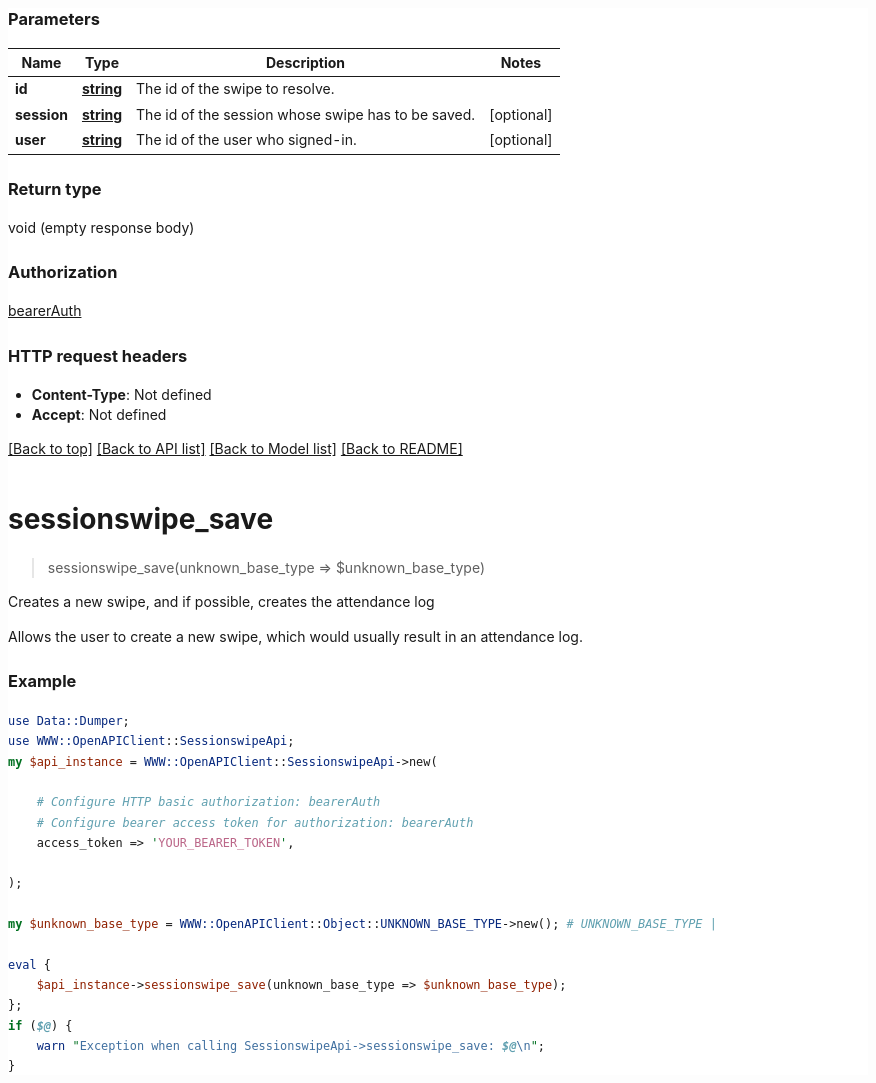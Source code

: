 ### Parameters

Name | Type | Description  | Notes
------------- | ------------- | ------------- | -------------
 **id** | [**string**](.md)| The id of the swipe to resolve. | 
 **session** | [**string**](.md)| The id of the session whose swipe has to be saved. | [optional] 
 **user** | [**string**](.md)| The id of the user who signed-in. | [optional] 

### Return type

void (empty response body)

### Authorization

[bearerAuth](../README.md#bearerAuth)

### HTTP request headers

 - **Content-Type**: Not defined
 - **Accept**: Not defined

[[Back to top]](#) [[Back to API list]](../README.md#documentation-for-api-endpoints) [[Back to Model list]](../README.md#documentation-for-models) [[Back to README]](../README.md)

# **sessionswipe_save**
> sessionswipe_save(unknown_base_type => $unknown_base_type)

Creates a new swipe, and if possible, creates the attendance log

Allows the user to create a new swipe, which would usually result in an attendance log.

### Example 
```perl
use Data::Dumper;
use WWW::OpenAPIClient::SessionswipeApi;
my $api_instance = WWW::OpenAPIClient::SessionswipeApi->new(

    # Configure HTTP basic authorization: bearerAuth
    # Configure bearer access token for authorization: bearerAuth
    access_token => 'YOUR_BEARER_TOKEN',
    
);

my $unknown_base_type = WWW::OpenAPIClient::Object::UNKNOWN_BASE_TYPE->new(); # UNKNOWN_BASE_TYPE | 

eval { 
    $api_instance->sessionswipe_save(unknown_base_type => $unknown_base_type);
};
if ($@) {
    warn "Exception when calling SessionswipeApi->sessionswipe_save: $@\n";
}
```
